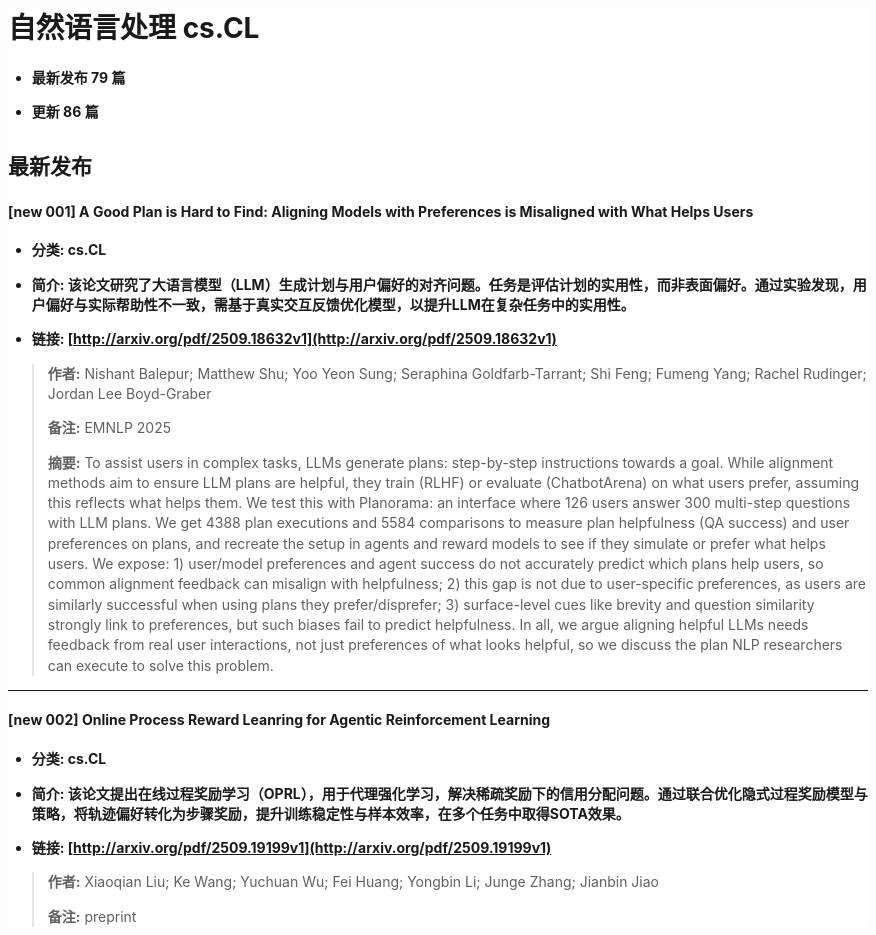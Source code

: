 # 自然语言处理 cs.CL

- **最新发布 79 篇**

- **更新 86 篇**

## 最新发布

#### [new 001] A Good Plan is Hard to Find: Aligning Models with Preferences is Misaligned with What Helps Users
- **分类: cs.CL**

- **简介: 该论文研究了大语言模型（LLM）生成计划与用户偏好的对齐问题。任务是评估计划的实用性，而非表面偏好。通过实验发现，用户偏好与实际帮助性不一致，需基于真实交互反馈优化模型，以提升LLM在复杂任务中的实用性。**

- **链接: [http://arxiv.org/pdf/2509.18632v1](http://arxiv.org/pdf/2509.18632v1)**

> **作者:** Nishant Balepur; Matthew Shu; Yoo Yeon Sung; Seraphina Goldfarb-Tarrant; Shi Feng; Fumeng Yang; Rachel Rudinger; Jordan Lee Boyd-Graber
>
> **备注:** EMNLP 2025
>
> **摘要:** To assist users in complex tasks, LLMs generate plans: step-by-step instructions towards a goal. While alignment methods aim to ensure LLM plans are helpful, they train (RLHF) or evaluate (ChatbotArena) on what users prefer, assuming this reflects what helps them. We test this with Planorama: an interface where 126 users answer 300 multi-step questions with LLM plans. We get 4388 plan executions and 5584 comparisons to measure plan helpfulness (QA success) and user preferences on plans, and recreate the setup in agents and reward models to see if they simulate or prefer what helps users. We expose: 1) user/model preferences and agent success do not accurately predict which plans help users, so common alignment feedback can misalign with helpfulness; 2) this gap is not due to user-specific preferences, as users are similarly successful when using plans they prefer/disprefer; 3) surface-level cues like brevity and question similarity strongly link to preferences, but such biases fail to predict helpfulness. In all, we argue aligning helpful LLMs needs feedback from real user interactions, not just preferences of what looks helpful, so we discuss the plan NLP researchers can execute to solve this problem.
>
---
#### [new 002] Online Process Reward Leanring for Agentic Reinforcement Learning
- **分类: cs.CL**

- **简介: 该论文提出在线过程奖励学习（OPRL），用于代理强化学习，解决稀疏奖励下的信用分配问题。通过联合优化隐式过程奖励模型与策略，将轨迹偏好转化为步骤奖励，提升训练稳定性与样本效率，在多个任务中取得SOTA效果。**

- **链接: [http://arxiv.org/pdf/2509.19199v1](http://arxiv.org/pdf/2509.19199v1)**

> **作者:** Xiaoqian Liu; Ke Wang; Yuchuan Wu; Fei Huang; Yongbin Li; Junge Zhang; Jianbin Jiao
>
> **备注:** preprint
>